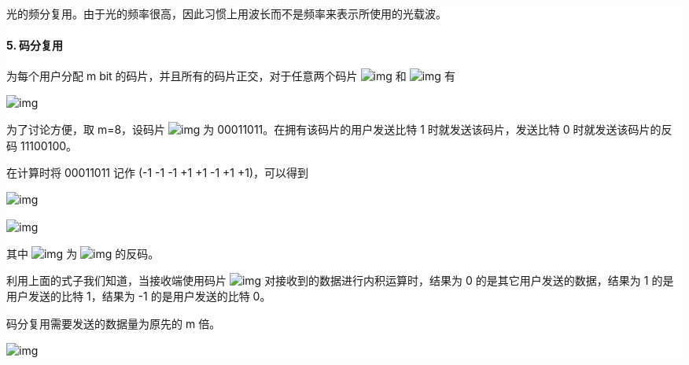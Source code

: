 光的频分复用。由于光的频率很高，因此习惯上用波长而不是频率来表示所使用的光载波。

#### 5. 码分复用

为每个用户分配 m bit 的码片，并且所有的码片正交，对于任意两个码片 ![img](https://latex.codecogs.com/gif.latex?\vec{S}) 和 ![img](https://latex.codecogs.com/gif.latex?\vec{T}) 有

![img](https://cs-notes-1256109796.cos.ap-guangzhou.myqcloud.com/308a02e9-3346-4251-8c41-bd5536dab491.png)



为了讨论方便，取 m=8，设码片 ![img](https://latex.codecogs.com/gif.latex?\vec{S}) 为 00011011。在拥有该码片的用户发送比特 1 时就发送该码片，发送比特 0 时就发送该码片的反码 11100100。

在计算时将 00011011 记作 (-1 -1 -1 +1 +1 -1 +1 +1)，可以得到

![img](https://cs-notes-1256109796.cos.ap-guangzhou.myqcloud.com/6fda1dc7-5c74-49c1-bb79-237a77e43a43.png)



![img](https://cs-notes-1256109796.cos.ap-guangzhou.myqcloud.com/e325a903-f0b1-4fbd-82bf-88913dc2f290.png)



其中 ![img](https://latex.codecogs.com/gif.latex?\vec{S%27}) 为 ![img](https://latex.codecogs.com/gif.latex?\vec{S}) 的反码。

利用上面的式子我们知道，当接收端使用码片 ![img](https://latex.codecogs.com/gif.latex?\vec{S}) 对接收到的数据进行内积运算时，结果为 0 的是其它用户发送的数据，结果为 1 的是用户发送的比特 1，结果为 -1 的是用户发送的比特 0。

码分复用需要发送的数据量为原先的 m 倍。

![img](https://cs-notes-1256109796.cos.ap-guangzhou.myqcloud.com/99b6060e-099d-4201-8e86-f8ab3768a7cf.png)